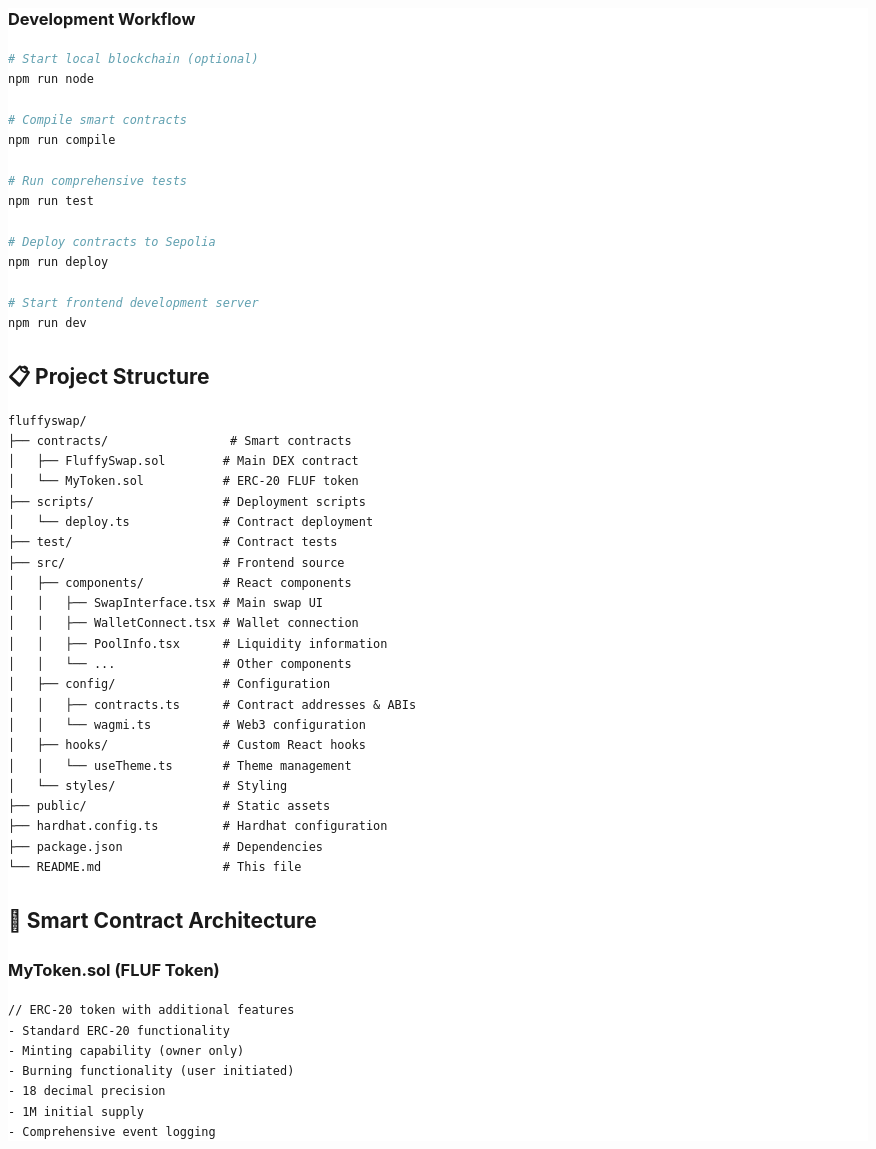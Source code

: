 ### Development Workflow

```bash
# Start local blockchain (optional)
npm run node

# Compile smart contracts
npm run compile

# Run comprehensive tests
npm run test

# Deploy contracts to Sepolia
npm run deploy

# Start frontend development server
npm run dev
```

## 📋 Project Structure

```
fluffyswap/
├── contracts/                 # Smart contracts
│   ├── FluffySwap.sol        # Main DEX contract
│   └── MyToken.sol           # ERC-20 FLUF token
├── scripts/                  # Deployment scripts
│   └── deploy.ts             # Contract deployment
├── test/                     # Contract tests
├── src/                      # Frontend source
│   ├── components/           # React components
│   │   ├── SwapInterface.tsx # Main swap UI
│   │   ├── WalletConnect.tsx # Wallet connection
│   │   ├── PoolInfo.tsx      # Liquidity information
│   │   └── ...               # Other components
│   ├── config/               # Configuration
│   │   ├── contracts.ts      # Contract addresses & ABIs
│   │   └── wagmi.ts          # Web3 configuration
│   ├── hooks/                # Custom React hooks
│   │   └── useTheme.ts       # Theme management
│   └── styles/               # Styling
├── public/                   # Static assets
├── hardhat.config.ts         # Hardhat configuration
├── package.json              # Dependencies
└── README.md                 # This file
```

## 🔧 Smart Contract Architecture

### MyToken.sol (FLUF Token)
```solidity
// ERC-20 token with additional features
- Standard ERC-20 functionality
- Minting capability (owner only)
- Burning functionality (user initiated)
- 18 decimal precision
- 1M initial supply
- Comprehensive event logging
```
